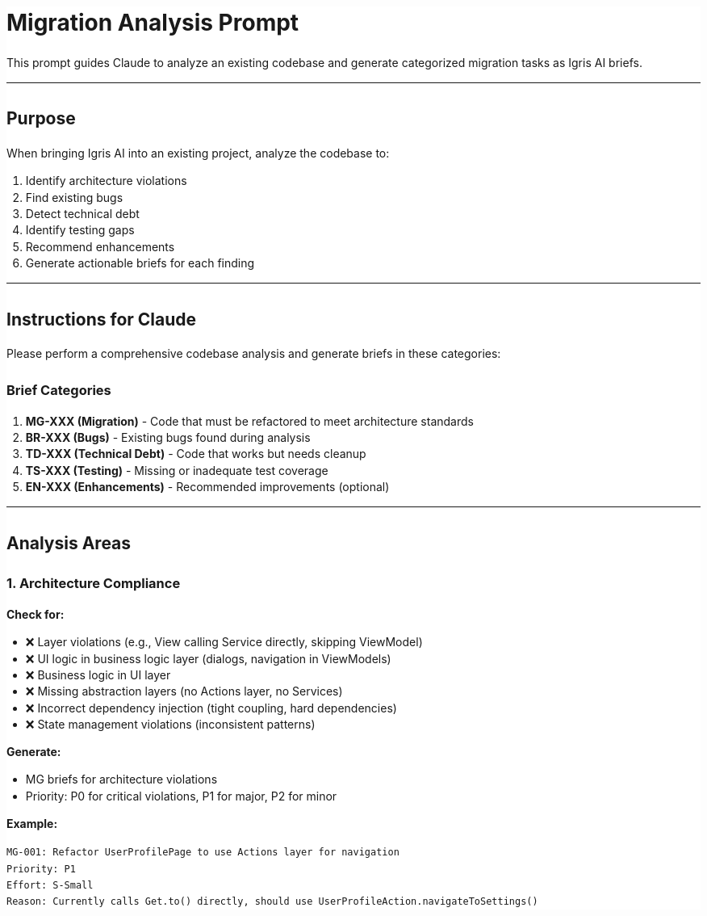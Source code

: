 # Migration Analysis Prompt

This prompt guides Claude to analyze an existing codebase and generate categorized migration tasks as Igris AI briefs.

---

## Purpose

When bringing Igris AI into an existing project, analyze the codebase to:
1. Identify architecture violations
2. Find existing bugs
3. Detect technical debt
4. Identify testing gaps
5. Recommend enhancements
6. Generate actionable briefs for each finding

---

## Instructions for Claude

Please perform a comprehensive codebase analysis and generate briefs in these categories:

### Brief Categories

1. **MG-XXX (Migration)** - Code that must be refactored to meet architecture standards
2. **BR-XXX (Bugs)** - Existing bugs found during analysis
3. **TD-XXX (Technical Debt)** - Code that works but needs cleanup
4. **TS-XXX (Testing)** - Missing or inadequate test coverage
5. **EN-XXX (Enhancements)** - Recommended improvements (optional)

---

## Analysis Areas

### 1. Architecture Compliance

**Check for:**
- ❌ Layer violations (e.g., View calling Service directly, skipping ViewModel)
- ❌ UI logic in business logic layer (dialogs, navigation in ViewModels)
- ❌ Business logic in UI layer
- ❌ Missing abstraction layers (no Actions layer, no Services)
- ❌ Incorrect dependency injection (tight coupling, hard dependencies)
- ❌ State management violations (inconsistent patterns)

**Generate:**
- MG briefs for architecture violations
- Priority: P0 for critical violations, P1 for major, P2 for minor

**Example:**
```
MG-001: Refactor UserProfilePage to use Actions layer for navigation
Priority: P1
Effort: S-Small
Reason: Currently calls Get.to() directly, should use UserProfileAction.navigateToSettings()
```
